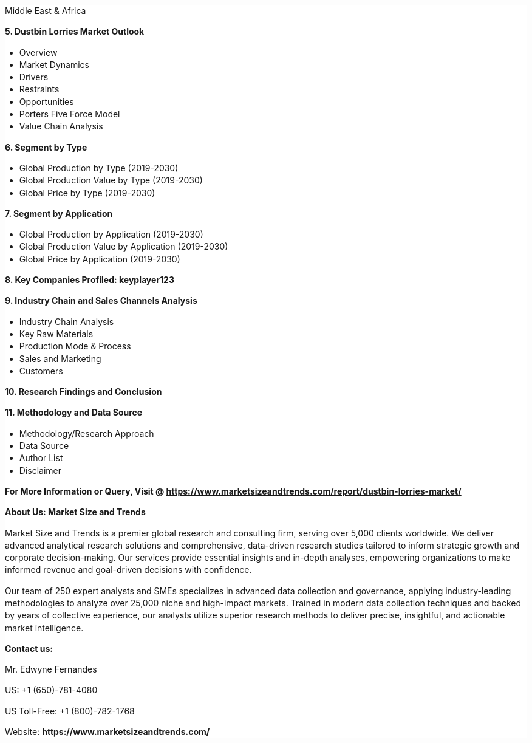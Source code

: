 Middle East &amp; Africa</li></ul><p><strong>5. Dustbin Lorries Market Outlook</strong></p><ul><li>Overview</li><li>Market Dynamics</li><li>Drivers</li><li>Restraints</li><li>Opportunities</li><li>Porters Five Force Model</li><li>Value Chain Analysis&nbsp;</li></ul><p><strong>6. Segment by Type</strong></p><ul><li>Global Production by Type (2019-2030)</li><li>Global Production Value by Type (2019-2030)</li><li>Global Price by Type (2019-2030)</li></ul><p><strong>7. Segment by Application</strong></p><ul><li>Global Production by Application (2019-2030)</li><li>Global Production Value by Application (2019-2030)</li><li>Global Price by Application (2019-2030)</li></ul><p><strong>8. Key Companies Profiled: keyplayer123</strong></p><p><strong>9. Industry Chain and Sales Channels Analysis</strong></p><ul><li>Industry Chain Analysis</li><li>Key Raw Materials</li><li>Production Mode &amp; Process</li><li>Sales and Marketing</li><li>Customers</li></ul><p><strong>10. Research Findings and Conclusion</strong></p><p><strong>11. Methodology and Data Source</strong></p><ul><li>Methodology/Research Approach</li><li>Data Source</li><li>Author List</li><li>Disclaimer</li></ul></p><p><strong>For More Information or Query, Visit @ <a href="https://www.marketsizeandtrends.com/report/dustbin-lorries-market/">https://www.marketsizeandtrends.com/report/dustbin-lorries-market/</a></strong></p><p><strong>About Us: Market Size and Trends</strong></p><p>Market Size and Trends is a premier global research and consulting firm, serving over 5,000 clients worldwide. We deliver advanced analytical research solutions and comprehensive, data-driven research studies tailored to inform strategic growth and corporate decision-making. Our services provide essential insights and in-depth analyses, empowering organizations to make informed revenue and goal-driven decisions with confidence.</p><p>Our team of 250 expert analysts and SMEs specializes in advanced data collection and governance, applying industry-leading methodologies to analyze over 25,000 niche and high-impact markets. Trained in modern data collection techniques and backed by years of collective experience, our analysts utilize superior research methods to deliver precise, insightful, and actionable market intelligence.</p><p><strong>Contact us:</strong></p><p>Mr. Edwyne Fernandes</p><p>US: +1 (650)-781-4080</p><p>US Toll-Free: +1 (800)-782-1768</p><p>Website: <strong><a href="https://www.marketsizeandtrends.com/">https://www.marketsizeandtrends.com/</a></strong></p>
